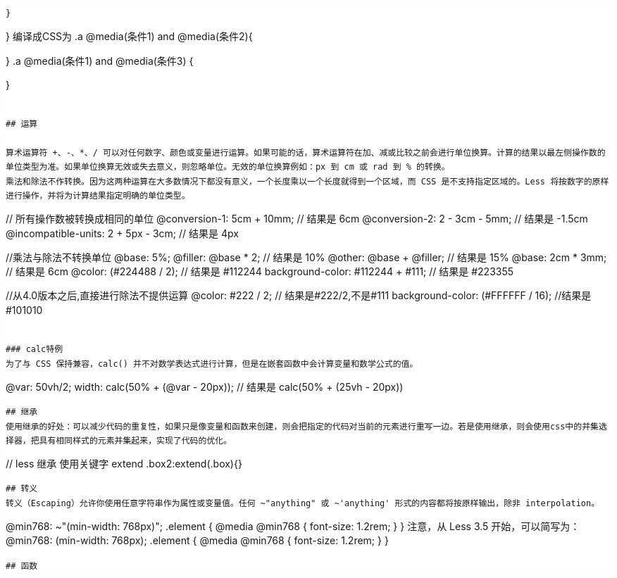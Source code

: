     }
}
编译成CSS为
.a @media(条件1) and @media(条件2){
    
}
.a @media(条件1) and @media(条件3)
{

}
```

## 运算

算术运算符 +、-、*、/ 可以对任何数字、颜色或变量进行运算。如果可能的话，算术运算符在加、减或比较之前会进行单位换算。计算的结果以最左侧操作数的单位类型为准。如果单位换算无效或失去意义，则忽略单位。无效的单位换算例如：px 到 cm 或 rad 到 % 的转换。
乘法和除法不作转换。因为这两种运算在大多数情况下都没有意义，一个长度乘以一个长度就得到一个区域，而 CSS 是不支持指定区域的。Less 将按数字的原样进行操作，并将为计算结果指定明确的单位类型。
```
// 所有操作数被转换成相同的单位
@conversion-1: 5cm + 10mm; // 结果是 6cm
@conversion-2: 2 - 3cm - 5mm; // 结果是 -1.5cm
@incompatible-units: 2 + 5px - 3cm; // 结果是 4px

//乘法与除法不转换单位
@base: 5%;
@filler: @base * 2; // 结果是 10%
@other: @base + @filler; // 结果是 15%
@base: 2cm * 3mm; // 结果是 6cm
@color: (#224488 / 2); // 结果是 #112244
background-color: #112244 + #111; // 结果是 #223355

//从4.0版本之后,直接进行除法不提供运算
@color: #222 / 2; // 结果是#222/2,不是#111
background-color: (#FFFFFF / 16); //结果是#101010
```

### calc特例
为了与 CSS 保持兼容，calc() 并不对数学表达式进行计算，但是在嵌套函数中会计算变量和数学公式的值。
```
@var: 50vh/2;
width: calc(50% + (@var - 20px));  // 结果是 calc(50% + (25vh - 20px))
```
## 继承
使用继承的好处：可以减少代码的重复性，如果只是像变量和函数来创建，则会把指定的代码对当前的元素进行重写一边。若是使用继承，则会使用css中的并集选择器，把具有相同样式的元素并集起来，实现了代码的优化。
```
// less 继承 使用关键字 extend
.box2:extend(.box){}
```
## 转义
转义（Escaping）允许你使用任意字符串作为属性或变量值。任何 ~"anything" 或 ~'anything' 形式的内容都将按原样输出，除非 interpolation。
```
@min768: ~"(min-width: 768px)";
.element {
  @media @min768 {
    font-size: 1.2rem;
  }
}
注意，从 Less 3.5 开始，可以简写为：
@min768: (min-width: 768px);
.element {
  @media @min768 {
    font-size: 1.2rem;
  }
}
```
## 函数
```